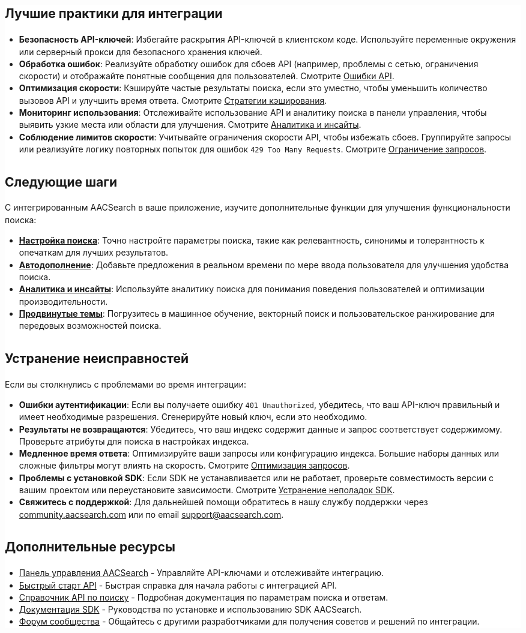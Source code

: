 ## Лучшие практики для интеграции

- **Безопасность API-ключей**: Избегайте раскрытия API-ключей в клиентском коде. Используйте переменные окружения или серверный прокси для безопасного хранения ключей.
- **Обработка ошибок**: Реализуйте обработку ошибок для сбоев API (например, проблемы с сетью, ограничения скорости) и отображайте понятные сообщения для пользователей. Смотрите [Ошибки API](../../troubleshooting/api-errors.md).
- **Оптимизация скорости**: Кэшируйте частые результаты поиска, если это уместно, чтобы уменьшить количество вызовов API и улучшить время ответа. Смотрите [Стратегии кэширования](../performance/caching.md).
- **Мониторинг использования**: Отслеживайте использование API и аналитику поиска в панели управления, чтобы выявить узкие места или области для улучшения. Смотрите [Аналитика и инсайты](../dashboard/analytics.md).
- **Соблюдение лимитов скорости**: Учитывайте ограничения скорости API, чтобы избежать сбоев. Группируйте запросы или реализуйте логику повторных попыток для ошибок `429 Too Many Requests`. Смотрите [Ограничение запросов](../security/rate-limiting.md).

## Следующие шаги

С интегрированным AACSearch в ваше приложение, изучите дополнительные функции для улучшения функциональности поиска:

- **[Настройка поиска](../dashboard/search-config.md)**: Точно настройте параметры поиска, такие как релевантность, синонимы и толерантность к опечаткам для лучших результатов.
- **[Автодополнение](../search/autocomplete.md)**: Добавьте предложения в реальном времени по мере ввода пользователя для улучшения удобства поиска.
- **[Аналитика и инсайты](../dashboard/analytics.md)**: Используйте аналитику поиска для понимания поведения пользователей и оптимизации производительности.
- **[Продвинутые темы](../../advanced/README.md)**: Погрузитесь в машинное обучение, векторный поиск и пользовательское ранжирование для передовых возможностей поиска.

## Устранение неисправностей

Если вы столкнулись с проблемами во время интеграции:

- **Ошибки аутентификации**: Если вы получаете ошибку `401 Unauthorized`, убедитесь, что ваш API-ключ правильный и имеет необходимые разрешения. Сгенерируйте новый ключ, если это необходимо.
- **Результаты не возвращаются**: Убедитесь, что ваш индекс содержит данные и запрос соответствует содержимому. Проверьте атрибуты для поиска в настройках индекса.
- **Медленное время ответа**: Оптимизируйте ваши запросы или конфигурацию индекса. Большие наборы данных или сложные фильтры могут влиять на скорость. Смотрите [Оптимизация запросов](../performance/queries.md).
- **Проблемы с установкой SDK**: Если SDK не устанавливается или не работает, проверьте совместимость версии с вашим проектом или переустановите зависимости. Смотрите [Устранение неполадок SDK](../../troubleshooting/sdk.md).
- **Свяжитесь с поддержкой**: Для дальнейшей помощи обратитесь в нашу службу поддержки через [community.aacsearch.com](https://community.aacsearch.com) или по email support@aacsearch.com.

## Дополнительные ресурсы

- [Панель управления AACSearch](https://dashboard.aacsearch.com) - Управляйте API-ключами и отслеживайте интеграцию.
- [Быстрый старт API](../../api/quickstart.md) - Быстрая справка для начала работы с интеграцией API.
- [Справочник API по поиску](../../api/search.md) - Подробная документация по параметрам поиска и ответам.
- [Документация SDK](../../sdk/installation.md) - Руководства по установке и использованию SDK AACSearch.
- [Форум сообщества](https://community.aacsearch.com) - Общайтесь с другими разработчиками для получения советов и решений по интеграции.
